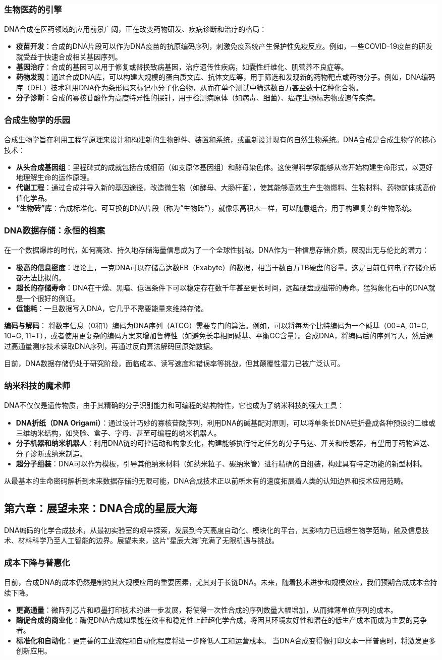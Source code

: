 ### 生物医药的引擎

DNA合成在医药领域的应用前景广阔，正在改变药物研发、疾病诊断和治疗的格局：

*   **疫苗开发**：合成的DNA片段可以作为DNA疫苗的抗原编码序列，刺激免疫系统产生保护性免疫反应。例如，一些COVID-19疫苗的研发就受益于快速合成相关基因序列。
*   **基因治疗**：合成的基因可以用于修复或替换致病基因，治疗遗传性疾病，如囊性纤维化、肌营养不良症等。
*   **药物发现**：通过合成DNA库，可以构建大规模的蛋白质文库、抗体文库等，用于筛选和发现新的药物靶点或药物分子。例如，DNA编码库（DEL）技术利用DNA作为条形码来标记小分子化合物，从而在单个测试中筛选数百万甚至数十亿种化合物。
*   **分子诊断**：合成的寡核苷酸作为高度特异性的探针，用于检测病原体（如病毒、细菌）、癌症生物标志物或遗传疾病。

### 合成生物学的乐园

合成生物学旨在利用工程学原理来设计和构建新的生物部件、装置和系统，或重新设计现有的自然生物系统。DNA合成是合成生物学的核心技术：

*   **从头合成基因组**：里程碑式的成就包括合成细菌（如支原体基因组）和酵母染色体。这使得科学家能够从零开始构建生命形式，以更好地理解生命的运作原理。
*   **代谢工程**：通过合成并导入新的基因途径，改造微生物（如酵母、大肠杆菌），使其能够高效生产生物燃料、生物材料、药物前体或高价值化学品。
*   **“生物砖”库**：合成标准化、可互换的DNA片段（称为“生物砖”），就像乐高积木一样，可以随意组合，用于构建复杂的生物系统。

### DNA数据存储：永恒的档案

在一个数据爆炸的时代，如何高效、持久地存储海量信息成为了一个全球性挑战。DNA作为一种信息存储介质，展现出无与伦比的潜力：

*   **极高的信息密度**：理论上，一克DNA可以存储高达数EB（Exabyte）的数据，相当于数百万TB硬盘的容量。这是目前任何电子存储介质都无法比拟的。
*   **超长的存储寿命**：DNA在干燥、黑暗、低温条件下可以稳定存在数千年甚至更长时间，远超硬盘或磁带的寿命。猛犸象化石中的DNA就是一个很好的例证。
*   **低能耗**：一旦数据写入DNA，它几乎不需要能量来维持存储。

**编码与解码**：
将数字信息（0和1）编码为DNA序列（ATCG）需要专门的算法。例如，可以将每两个比特编码为一个碱基（00=A, 01=C, 10=G, 11=T），或者使用更复杂的编码方案来增加鲁棒性（如避免长串相同碱基、平衡GC含量）。合成DNA，将编码后的序列写入，然后通过高通量测序技术读取DNA序列，再通过反向算法解码回原始数据。

目前，DNA数据存储仍处于研究阶段，面临成本、读写速度和错误率等挑战，但其颠覆性潜力已被广泛认可。

### 纳米科技的魔术师

DNA不仅仅是遗传物质，由于其精确的分子识别能力和可编程的结构特性，它也成为了纳米科技的强大工具：

*   **DNA折纸（DNA Origami）**：通过设计巧妙的寡核苷酸序列，利用DNA的碱基配对原则，可以将单条长DNA链折叠成各种预设的二维或三维纳米结构，如笑脸、盒子、字母、甚至可编程的纳米机器人。
*   **分子机器和纳米机器人**：利用DNA链的可控运动和构象变化，构建能够执行特定任务的分子马达、开关和传感器，有望用于药物递送、分子诊断或纳米制造。
*   **超分子组装**：DNA可以作为模板，引导其他纳米材料（如纳米粒子、碳纳米管）进行精确的自组装，构建具有特定功能的新型材料。

从最基本的生命密码解析到未来数据存储的无限可能，DNA合成技术正以前所未有的速度拓展着人类的认知边界和技术应用范畴。

## 第六章：展望未来：DNA合成的星辰大海

DNA编码的化学合成技术，从最初实验室的艰辛探索，发展到今天高度自动化、模块化的平台，其影响力已远超生物学范畴，触及信息技术、材料科学乃至人工智能的边界。展望未来，这片“星辰大海”充满了无限机遇与挑战。

### 成本下降与普惠化

目前，合成DNA的成本仍然是制约其大规模应用的重要因素，尤其对于长链DNA。未来，随着技术进步和规模效应，我们预期合成成本会持续下降。
*   **更高通量**：微阵列芯片和喷墨打印技术的进一步发展，将使得一次性合成的序列数量大幅增加，从而摊薄单位序列的成本。
*   **酶促合成的商业化**：酶促DNA合成如果能在效率和稳定性上赶超化学合成，将因其环境友好性和潜在的低生产成本而成为主要的竞争者。
*   **标准化和自动化**：更完善的工业流程和自动化程度将进一步降低人工和运营成本。
当DNA合成变得像打印文本一样普惠时，将激发更多创新应用。
